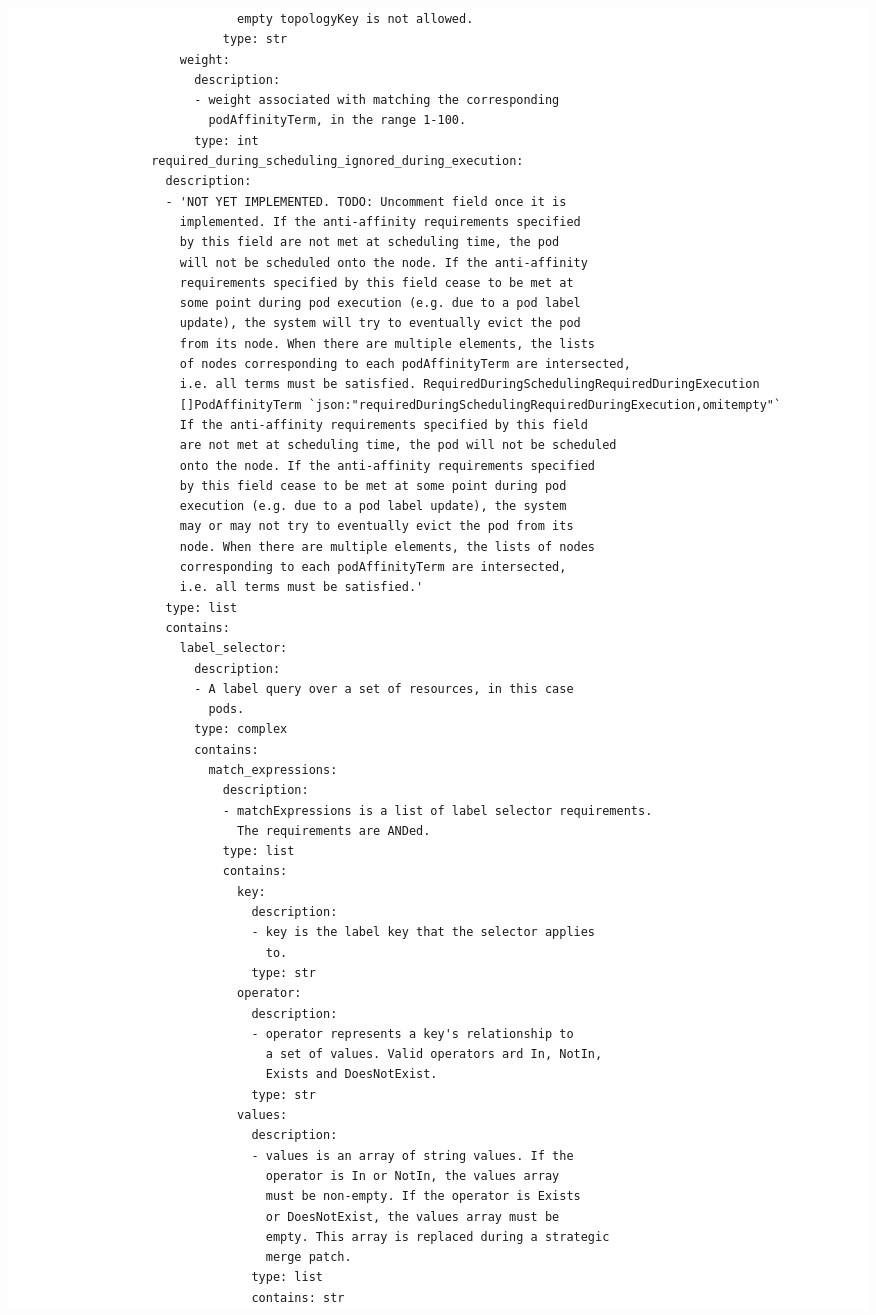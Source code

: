                                     empty topologyKey is not allowed.
                                  type: str
                            weight:
                              description:
                              - weight associated with matching the corresponding
                                podAffinityTerm, in the range 1-100.
                              type: int
                        required_during_scheduling_ignored_during_execution:
                          description:
                          - 'NOT YET IMPLEMENTED. TODO: Uncomment field once it is
                            implemented. If the anti-affinity requirements specified
                            by this field are not met at scheduling time, the pod
                            will not be scheduled onto the node. If the anti-affinity
                            requirements specified by this field cease to be met at
                            some point during pod execution (e.g. due to a pod label
                            update), the system will try to eventually evict the pod
                            from its node. When there are multiple elements, the lists
                            of nodes corresponding to each podAffinityTerm are intersected,
                            i.e. all terms must be satisfied. RequiredDuringSchedulingRequiredDuringExecution
                            []PodAffinityTerm `json:"requiredDuringSchedulingRequiredDuringExecution,omitempty"`
                            If the anti-affinity requirements specified by this field
                            are not met at scheduling time, the pod will not be scheduled
                            onto the node. If the anti-affinity requirements specified
                            by this field cease to be met at some point during pod
                            execution (e.g. due to a pod label update), the system
                            may or may not try to eventually evict the pod from its
                            node. When there are multiple elements, the lists of nodes
                            corresponding to each podAffinityTerm are intersected,
                            i.e. all terms must be satisfied.'
                          type: list
                          contains:
                            label_selector:
                              description:
                              - A label query over a set of resources, in this case
                                pods.
                              type: complex
                              contains:
                                match_expressions:
                                  description:
                                  - matchExpressions is a list of label selector requirements.
                                    The requirements are ANDed.
                                  type: list
                                  contains:
                                    key:
                                      description:
                                      - key is the label key that the selector applies
                                        to.
                                      type: str
                                    operator:
                                      description:
                                      - operator represents a key's relationship to
                                        a set of values. Valid operators ard In, NotIn,
                                        Exists and DoesNotExist.
                                      type: str
                                    values:
                                      description:
                                      - values is an array of string values. If the
                                        operator is In or NotIn, the values array
                                        must be non-empty. If the operator is Exists
                                        or DoesNotExist, the values array must be
                                        empty. This array is replaced during a strategic
                                        merge patch.
                                      type: list
                                      contains: str